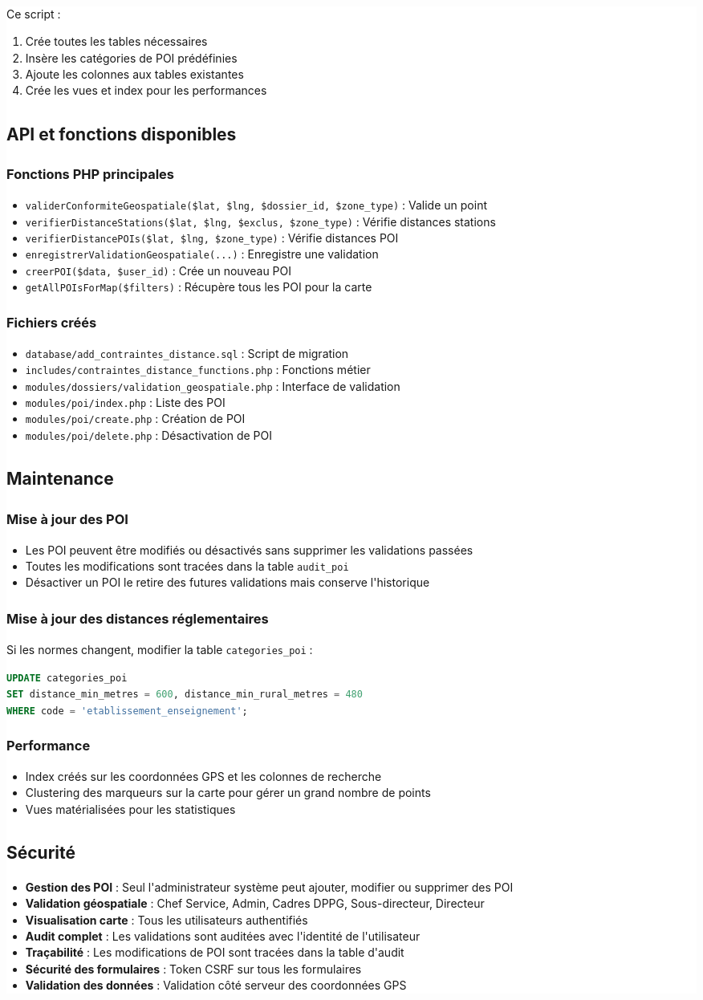 Ce script :
1. Crée toutes les tables nécessaires
2. Insère les catégories de POI prédéfinies
3. Ajoute les colonnes aux tables existantes
4. Crée les vues et index pour les performances

## API et fonctions disponibles

### Fonctions PHP principales
- `validerConformiteGeospatiale($lat, $lng, $dossier_id, $zone_type)` : Valide un point
- `verifierDistanceStations($lat, $lng, $exclus, $zone_type)` : Vérifie distances stations
- `verifierDistancePOIs($lat, $lng, $zone_type)` : Vérifie distances POI
- `enregistrerValidationGeospatiale(...)` : Enregistre une validation
- `creerPOI($data, $user_id)` : Crée un nouveau POI
- `getAllPOIsForMap($filters)` : Récupère tous les POI pour la carte

### Fichiers créés
- `database/add_contraintes_distance.sql` : Script de migration
- `includes/contraintes_distance_functions.php` : Fonctions métier
- `modules/dossiers/validation_geospatiale.php` : Interface de validation
- `modules/poi/index.php` : Liste des POI
- `modules/poi/create.php` : Création de POI
- `modules/poi/delete.php` : Désactivation de POI

## Maintenance

### Mise à jour des POI
- Les POI peuvent être modifiés ou désactivés sans supprimer les validations passées
- Toutes les modifications sont tracées dans la table `audit_poi`
- Désactiver un POI le retire des futures validations mais conserve l'historique

### Mise à jour des distances réglementaires
Si les normes changent, modifier la table `categories_poi` :
```sql
UPDATE categories_poi
SET distance_min_metres = 600, distance_min_rural_metres = 480
WHERE code = 'etablissement_enseignement';
```

### Performance
- Index créés sur les coordonnées GPS et les colonnes de recherche
- Clustering des marqueurs sur la carte pour gérer un grand nombre de points
- Vues matérialisées pour les statistiques

## Sécurité

- **Gestion des POI** : Seul l'administrateur système peut ajouter, modifier ou supprimer des POI
- **Validation géospatiale** : Chef Service, Admin, Cadres DPPG, Sous-directeur, Directeur
- **Visualisation carte** : Tous les utilisateurs authentifiés
- **Audit complet** : Les validations sont auditées avec l'identité de l'utilisateur
- **Traçabilité** : Les modifications de POI sont tracées dans la table d'audit
- **Sécurité des formulaires** : Token CSRF sur tous les formulaires
- **Validation des données** : Validation côté serveur des coordonnées GPS
